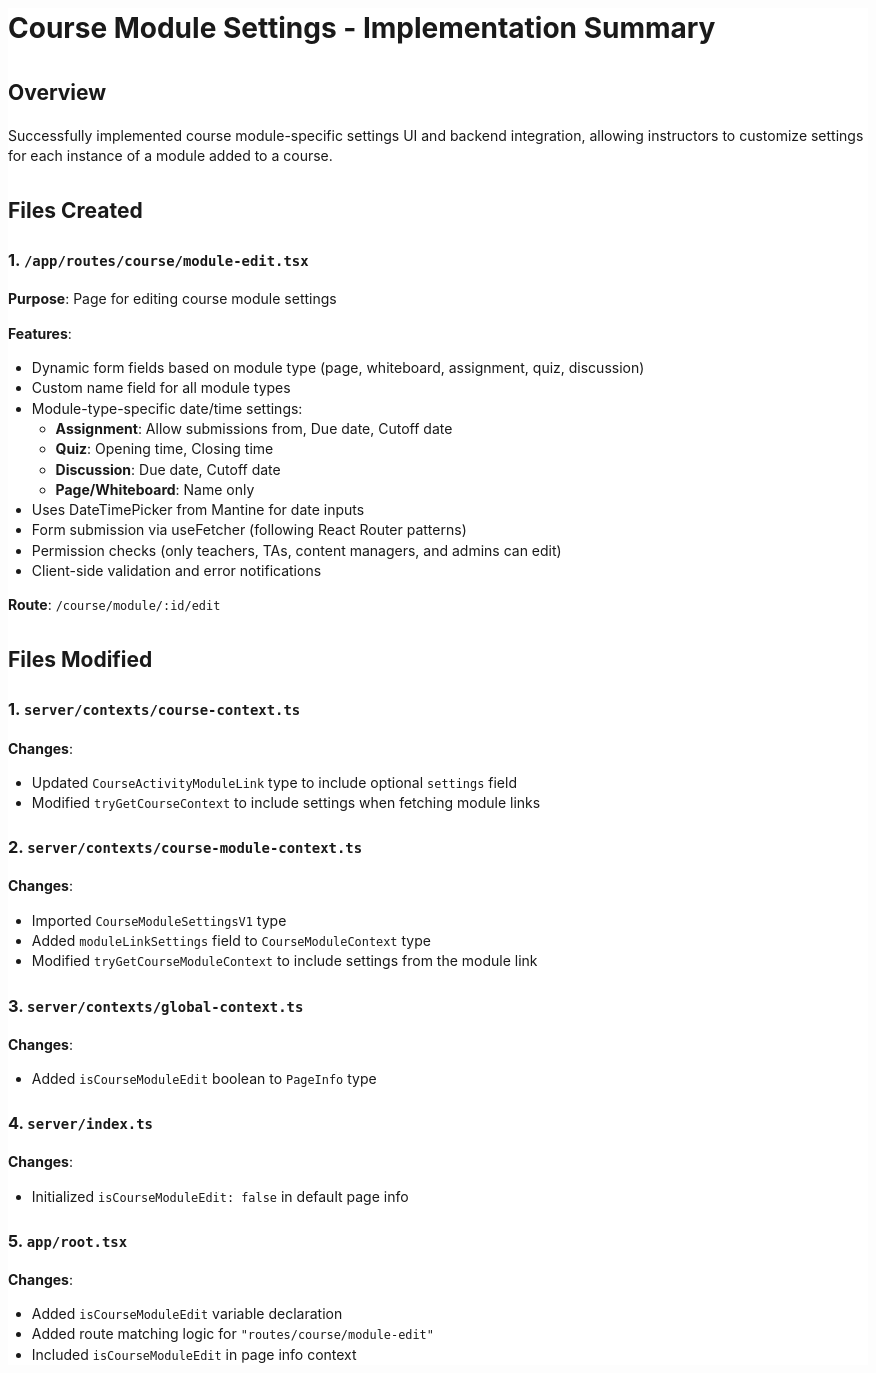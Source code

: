 # Course Module Settings - Implementation Summary

## Overview
Successfully implemented course module-specific settings UI and backend integration, allowing instructors to customize settings for each instance of a module added to a course.

## Files Created

### 1. `/app/routes/course/module-edit.tsx`
**Purpose**: Page for editing course module settings

**Features**:
- Dynamic form fields based on module type (page, whiteboard, assignment, quiz, discussion)
- Custom name field for all module types
- Module-type-specific date/time settings:
  - **Assignment**: Allow submissions from, Due date, Cutoff date
  - **Quiz**: Opening time, Closing time
  - **Discussion**: Due date, Cutoff date
  - **Page/Whiteboard**: Name only
- Uses DateTimePicker from Mantine for date inputs
- Form submission via useFetcher (following React Router patterns)
- Permission checks (only teachers, TAs, content managers, and admins can edit)
- Client-side validation and error notifications

**Route**: `/course/module/:id/edit`

## Files Modified

### 1. `server/contexts/course-context.ts`
**Changes**:
- Updated `CourseActivityModuleLink` type to include optional `settings` field
- Modified `tryGetCourseContext` to include settings when fetching module links

### 2. `server/contexts/course-module-context.ts`
**Changes**:
- Imported `CourseModuleSettingsV1` type
- Added `moduleLinkSettings` field to `CourseModuleContext` type
- Modified `tryGetCourseModuleContext` to include settings from the module link

### 3. `server/contexts/global-context.ts`
**Changes**:
- Added `isCourseModuleEdit` boolean to `PageInfo` type

### 4. `server/index.ts`
**Changes**:
- Initialized `isCourseModuleEdit: false` in default page info

### 5. `app/root.tsx`
**Changes**:
- Added `isCourseModuleEdit` variable declaration
- Added route matching logic for `"routes/course/module-edit"`
- Included `isCourseModuleEdit` in page info context
